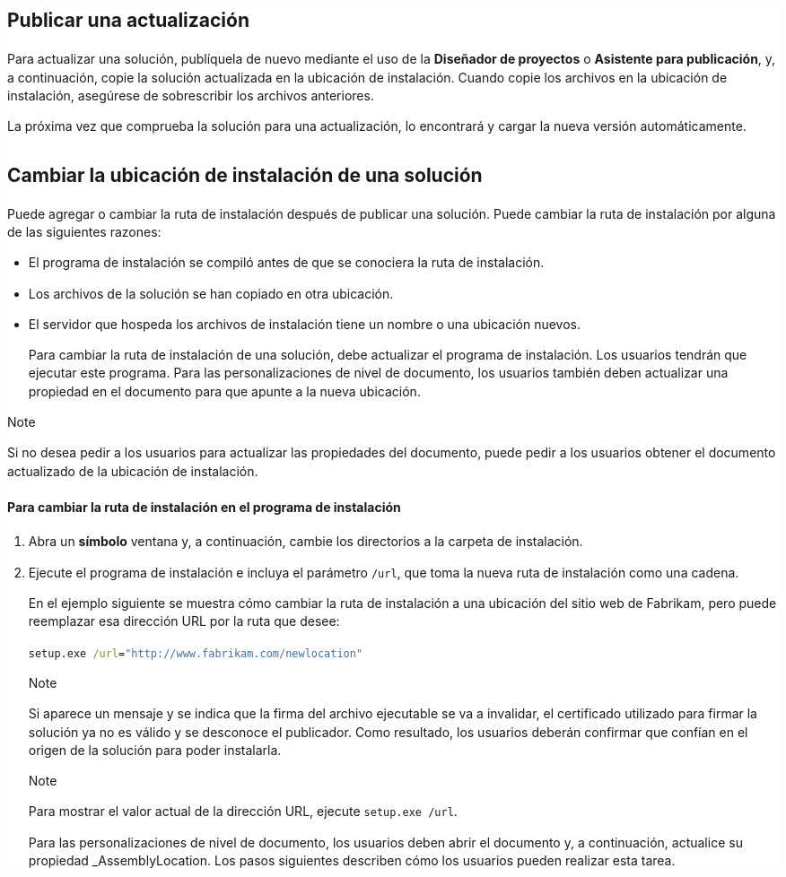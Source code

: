 
##  <a name="Update"></a> Publicar una actualización
 Para actualizar una solución, publíquela de nuevo mediante el uso de la **Diseñador de proyectos** o **Asistente para publicación**, y, a continuación, copie la solución actualizada en la ubicación de instalación. Cuando copie los archivos en la ubicación de instalación, asegúrese de sobrescribir los archivos anteriores.

 La próxima vez que comprueba la solución para una actualización, lo encontrará y cargar la nueva versión automáticamente.

##  <a name="Location"></a> Cambiar la ubicación de instalación de una solución
 Puede agregar o cambiar la ruta de instalación después de publicar una solución. Puede cambiar la ruta de instalación por alguna de las siguientes razones:

- El programa de instalación se compiló antes de que se conociera la ruta de instalación.

- Los archivos de la solución se han copiado en otra ubicación.

- El servidor que hospeda los archivos de instalación tiene un nombre o una ubicación nuevos.

  Para cambiar la ruta de instalación de una solución, debe actualizar el programa de instalación. Los usuarios tendrán que ejecutar este programa. Para las personalizaciones de nivel de documento, los usuarios también deben actualizar una propiedad en el documento para que apunte a la nueva ubicación.

> [!NOTE]
>  Si no desea pedir a los usuarios para actualizar las propiedades del documento, puede pedir a los usuarios obtener el documento actualizado de la ubicación de instalación.

#### <a name="to-change-the-installation-path-in-the-setup-program"></a>Para cambiar la ruta de instalación en el programa de instalación

1. Abra un **símbolo** ventana y, a continuación, cambie los directorios a la carpeta de instalación.

2. Ejecute el programa de instalación e incluya el parámetro `/url`, que toma la nueva ruta de instalación como una cadena.

    En el ejemplo siguiente se muestra cómo cambiar la ruta de instalación a una ubicación del sitio web de Fabrikam, pero puede reemplazar esa dirección URL por la ruta que desee:

   ```cmd
   setup.exe /url="http://www.fabrikam.com/newlocation"
   ```

   > [!NOTE]
   >  Si aparece un mensaje y se indica que la firma del archivo ejecutable se va a invalidar, el certificado utilizado para firmar la solución ya no es válido y se desconoce el publicador. Como resultado, los usuarios deberán confirmar que confían en el origen de la solución para poder instalarla.

   > [!NOTE]
   >  Para mostrar el valor actual de la dirección URL, ejecute `setup.exe /url`.

   Para las personalizaciones de nivel de documento, los usuarios deben abrir el documento y, a continuación, actualice su propiedad _AssemblyLocation. Los pasos siguientes describen cómo los usuarios pueden realizar esta tarea.
